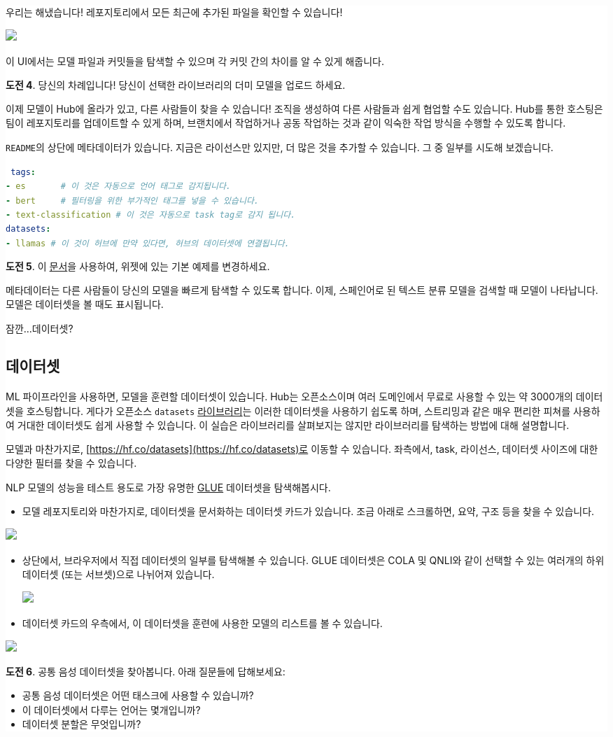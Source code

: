 우리는 해냈습니다! 레포지토리에서 모든 최근에 추가된 파일을 확인할 수 있습니다!

![](../../images/model_card_updated_repo.png)

이 UI에서는 모델 파일과 커밋들을 탐색할 수 있으며 각 커밋 간의 차이를 알 수 있게 해줍니다.

**도전 4**. 당신의 차례입니다! 당신이 선택한 라이브러리의 더미 모델을 업로드 하세요.

이제 모델이 Hub에 올라가 있고, 다른 사람들이 찾을 수 있습니다! 조직을 생성하여 다른 사람들과 쉽게 협업할 수도 있습니다. Hub를 통한 호스팅은 팀이 레포지토리를 업데이트할 수 있게 하며, 브랜치에서 작업하거나 공동 작업하는 것과 같이 익숙한 작업 방식을 수행할 수 있도록 합니다. 

`README`의 상단에 메타데이터가 있습니다. 지금은 라이선스만 있지만, 더 많은 것을 추가할 수 있습니다. 그 중 일부를 시도해 보겠습니다.

```yaml
 tags:
- es       # 이 것은 자동으로 언어 태그로 감지됩니다. 
- bert     # 필터링을 위한 부가적인 태그를 넣을 수 있습니다. 
- text-classification # 이 것은 자동으로 task tag로 감지 됩니다. 
datasets:
- llamas # 이 것이 허브에 만약 있다면, 허브의 데이터셋에 연결됩니다.
```

**도전 5**. 이 [문서](https://huggingface.co/docs/hub/model-repos#how-are-model-tags-determined)을 사용하여, 위젯에 있는 기본 예제를 변경하세요.

메타데이터는 다른 사람들이 당신의 모델을 빠르게 탐색할 수 있도록 합니다. 이제, 스페인어로 된 텍스트 분류 모델을 검색할 때 모델이 나타납니다. 모델은 데이터셋을 볼 때도 표시됩니다. 

잠깐...데이터셋?

## 데이터셋

ML 파이프라인을 사용하면, 모델을 훈련할 데이터셋이 있습니다. Hub는 오픈소스이며 여러 도메인에서 무료로 사용할 수 있는 약 3000개의 데이터셋을 호스팅합니다. 게다가 오픈소스 `datasets` [라이브러리](https://huggingface.co/docs/datasets/)는 이러한 데이터셋을 사용하기 쉽도록 하며, 스트리밍과 같은 매우 편리한 피쳐를 사용하여 거대한 데이터셋도 쉽게 사용할 수 있습니다. 이 실습은 라이브러리를 살펴보지는 않지만 라이브러리를 탐색하는 방법에 대해 설명합니다. 

모델과 마찬가지로, [https://hf.co/datasets](https://hf.co/datasets)로 이동할 수 있습니다. 좌측에서, task, 라이선스, 데이터셋 사이즈에 대한 다양한 필터를 찾을 수 있습니다.

NLP 모델의 성능을 테스트 용도로 가장 유명한 [GLUE](https://huggingface.co/datasets/glue) 데이터셋을 탐색해봅시다. 

- 모델 레포지토리와 마찬가지로, 데이터셋을 문서화하는 데이터셋 카드가 있습니다. 조금 아래로 스크롤하면, 요약, 구조 등을 찾을 수 있습니다. 

![](../../images/datasets_card.png)

- 상단에서, 브라우저에서 직접 데이터셋의 일부를 탐색해볼 수 있습니다. GLUE 데이터셋은 COLA 및 QNLI와 같이 선택할 수 있는 여러개의 하위 데이터셋 (또는 서브셋)으로 나뉘어져 있습니다. 

  ![](../../images/datasets_slices.png)

- 데이터셋 카드의 우측에서, 이 데이터셋을 훈련에 사용한 모델의 리스트를 볼 수 있습니다. 

![](../../images/datasets_models_trained.png)

**도전 6**. 공통 음성 데이터셋을 찾아봅니다. 아래 질문들에 답해보세요:

- 공통 음성 데이터셋은 어떤 태스크에 사용할 수 있습니까?
- 이 데이터셋에서 다루는 언어는 몇개입니까?
- 데이터셋 분할은 무엇입니까?
